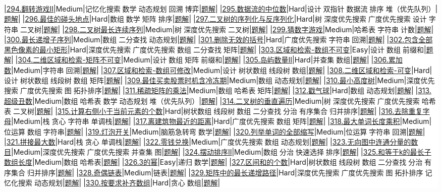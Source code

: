|[294.翻转游戏II](https://leetcode-cn.com/problems/flip-game-ii/)|Medium|记忆化搜索 数学 动态规划 回溯 博弈|[题解](./294_翻转游戏II)|
|[295.数据流的中位数](https://leetcode-cn.com/problems/find-median-from-data-stream/)|Hard|设计 双指针 数据流 排序 堆（优先队列）|[题解](./295_数据流的中位数)|
|[296.最佳的碰头地点](https://leetcode-cn.com/problems/best-meeting-point/)|Hard|数组 数学 矩阵 排序|[题解](./296_最佳的碰头地点)|
|[297.二叉树的序列化与反序列化](https://leetcode-cn.com/problems/serialize-and-deserialize-binary-tree/)|Hard|树 深度优先搜索 广度优先搜索 设计 字符串 二叉树|[题解](./297_二叉树的序列化与反序列化)|
|[298.二叉树最长连续序列](https://leetcode-cn.com/problems/binary-tree-longest-consecutive-sequence/)|Medium|树 深度优先搜索 二叉树|[题解](./298_二叉树最长连续序列)|
|[299.猜数字游戏](https://leetcode-cn.com/problems/bulls-and-cows/)|Medium|哈希表 字符串 计数|[题解](./299_猜数字游戏)|
|[300.最长递增子序列](https://leetcode-cn.com/problems/longest-increasing-subsequence/)|Medium|数组 二分查找 动态规划|[题解](./300_最长递增子序列)|
|[301.删除无效的括号](https://leetcode-cn.com/problems/remove-invalid-parentheses/)|Hard|广度优先搜索 字符串 回溯|[题解](./301_删除无效的括号)|
|[302.包含全部黑色像素的最小矩形](https://leetcode-cn.com/problems/smallest-rectangle-enclosing-black-pixels/)|Hard|深度优先搜索 广度优先搜索 数组 二分查找 矩阵|[题解](./302_包含全部黑色像素的最小矩形)|
|[303.区域和检索-数组不可变](https://leetcode-cn.com/problems/range-sum-query-immutable/)|Easy|设计 数组 前缀和|[题解](./303_区域和检索-数组不可变)|
|[304.二维区域和检索-矩阵不可变](https://leetcode-cn.com/problems/range-sum-query-2d-immutable/)|Medium|设计 数组 矩阵 前缀和|[题解](./304_二维区域和检索-矩阵不可变)|
|[305.岛屿数量II](https://leetcode-cn.com/problems/number-of-islands-ii/)|Hard|并查集 数组|[题解](./305_岛屿数量II)|
|[306.累加数](https://leetcode-cn.com/problems/additive-number/)|Medium|字符串 回溯|[题解](./306_累加数)|
|[307.区域和检索-数组可修改](https://leetcode-cn.com/problems/range-sum-query-mutable/)|Medium|设计 树状数组 线段树 数组|[题解](./307_区域和检索-数组可修改)|
|[308.二维区域和检索-可变](https://leetcode-cn.com/problems/range-sum-query-2d-mutable/)|Hard|设计 树状数组 线段树 数组 矩阵|[题解](./308_二维区域和检索-可变)|
|[309.最佳买卖股票时机含冷冻期](https://leetcode-cn.com/problems/best-time-to-buy-and-sell-stock-with-cooldown/)|Medium|数组 动态规划|[题解](./309_最佳买卖股票时机含冷冻期)|
|[310.最小高度树](https://leetcode-cn.com/problems/minimum-height-trees/)|Medium|深度优先搜索 广度优先搜索 图 拓扑排序|[题解](./310_最小高度树)|
|[311.稀疏矩阵的乘法](https://leetcode-cn.com/problems/sparse-matrix-multiplication/)|Medium|数组 哈希表 矩阵|[题解](./311_稀疏矩阵的乘法)|
|[312.戳气球](https://leetcode-cn.com/problems/burst-balloons/)|Hard|数组 动态规划|[题解](./312_戳气球)|
|[313.超级丑数](https://leetcode-cn.com/problems/super-ugly-number/)|Medium|数组 哈希表 数学 动态规划 堆（优先队列）|[题解](./313_超级丑数)|
|[314.二叉树的垂直遍历](https://leetcode-cn.com/problems/binary-tree-vertical-order-traversal/)|Medium|树 深度优先搜索 广度优先搜索 哈希表 二叉树|[题解](./314_二叉树的垂直遍历)|
|[315.计算右侧小于当前元素的个数](https://leetcode-cn.com/problems/count-of-smaller-numbers-after-self/)|Hard|树状数组 线段树 数组 二分查找 分治 有序集合 归并排序|[题解](./315_计算右侧小于当前元素的个数)|
|[316.去除重复字母](https://leetcode-cn.com/problems/remove-duplicate-letters/)|Medium|栈 贪心 字符串 单调栈|[题解](./316_去除重复字母)|
|[317.离建筑物最近的距离](https://leetcode-cn.com/problems/shortest-distance-from-all-buildings/)|Hard|广度优先搜索 数组 矩阵|[题解](./317_离建筑物最近的距离)|
|[318.最大单词长度乘积](https://leetcode-cn.com/problems/maximum-product-of-word-lengths/)|Medium|位运算 数组 字符串|[题解](./318_最大单词长度乘积)|
|[319.灯泡开关](https://leetcode-cn.com/problems/bulb-switcher/)|Medium|脑筋急转弯 数学|[题解](./319_灯泡开关)|
|[320.列举单词的全部缩写](https://leetcode-cn.com/problems/generalized-abbreviation/)|Medium|位运算 字符串 回溯|[题解](./320_列举单词的全部缩写)|
|[321.拼接最大数](https://leetcode-cn.com/problems/create-maximum-number/)|Hard|栈 贪心 单调栈|[题解](./321_拼接最大数)|
|[322.零钱兑换](https://leetcode-cn.com/problems/coin-change/)|Medium|广度优先搜索 数组 动态规划|[题解](./322_零钱兑换)|
|[323.无向图中连通分量的数目](https://leetcode-cn.com/problems/number-of-connected-components-in-an-undirected-graph/)|Medium|深度优先搜索 广度优先搜索 并查集 图|[题解](./323_无向图中连通分量的数目)|
|[324.摆动排序II](https://leetcode-cn.com/problems/wiggle-sort-ii/)|Medium|数组 分治 快速选择 排序|[题解](./324_摆动排序II)|
|[325.和等于k的最长子数组长度](https://leetcode-cn.com/problems/maximum-size-subarray-sum-equals-k/)|Medium|数组 哈希表|[题解](./325_和等于k的最长子数组长度)|
|[326.3的幂](https://leetcode-cn.com/problems/power-of-three/)|Easy|递归 数学|[题解](./326_3的幂)|
|[327.区间和的个数](https://leetcode-cn.com/problems/count-of-range-sum/)|Hard|树状数组 线段树 数组 二分查找 分治 有序集合 归并排序|[题解](./327_区间和的个数)|
|[328.奇偶链表](https://leetcode-cn.com/problems/odd-even-linked-list/)|Medium|链表|[题解](./328_奇偶链表)|
|[329.矩阵中的最长递增路径](https://leetcode-cn.com/problems/longest-increasing-path-in-a-matrix/)|Hard|深度优先搜索 广度优先搜索 图 拓扑排序 记忆化搜索 动态规划|[题解](./329_矩阵中的最长递增路径)|
|[330.按要求补齐数组](https://leetcode-cn.com/problems/patching-array/)|Hard|贪心 数组|[题解](./330_按要求补齐数组)|